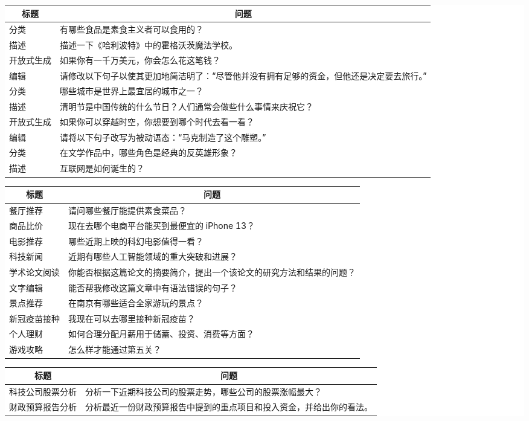 | 标题 | 问题 |
| --- | --- |
| 分类 | 有哪些食品是素食主义者可以食用的？ |
| 描述 | 描述一下《哈利波特》中的霍格沃茨魔法学校。 |
| 开放式生成 | 如果你有一千万美元，你会怎么花这笔钱？ |
| 编辑 | 请修改以下句子以使其更加地简洁明了：“尽管他并没有拥有足够的资金，但他还是决定要去旅行。”|
| 分类 | 哪些城市是世界上最宜居的城市之一？ |
| 描述 | 清明节是中国传统的什么节日？人们通常会做些什么事情来庆祝它？ |
| 开放式生成 | 如果你可以穿越时空，你想要到哪个时代去看一看？ |
| 编辑 | 请将以下句子改写为被动语态：“马克制造了这个雕塑。” |
| 分类 | 在文学作品中，哪些角色是经典的反英雄形象？ |
| 描述 | 互联网是如何诞生的？ |


| 标题                                            | 问题                                                                                                                   |
|-------------------------------------------------|------------------------------------------------------------------------------------------------------------------------|
| 餐厅推荐                                        | 请问哪些餐厅能提供素食菜品？                                                                                           |
| 商品比价                                        | 现在去哪个电商平台能买到最便宜的 iPhone 13？                                                                          |
| 电影推荐                                        | 哪些近期上映的科幻电影值得一看？                                                                                         |
| 科技新闻                                        | 近期有哪些人工智能领域的重大突破和进展？                                                                               |
| 学术论文阅读                                    | 你能否根据这篇论文的摘要简介，提出一个该论文的研究方法和结果的问题？                                                 |
| 文字编辑                                        | 能否帮我修改这篇文章中有语法错误的句子？                                                                               |
| 景点推荐                                        | 在南京有哪些适合全家游玩的景点？                                                                                       |
| 新冠疫苗接种                                    | 我现在可以去哪里接种新冠疫苗？                                                                                        |
| 个人理财                                        | 如何合理分配月薪用于储蓄、投资、消费等方面？                                                                           |
| 游戏攻略                                        | 怎么样才能通过第五关？                                                                                                 |

| 标题                 | 问题                                                                                                                                                                                                                                                                                                                                                                                                                                                                                                                                                                                                                                                                                                                                                                                                                                                                                                                                                    |
|----------------------|-------------------------------------------------------------------------------------------------------------------------------------------------------------------------------------------------------------------------------------------------------------------------------------------------------------------------------------------------------------------------------------------------------------------------------------------------------------------------------------------------------------------------------------------------------------------------------------------------------------------------------------------------------------------------------------------------------------------------------------------------------------------------------------------------------------------------------------------------------------------------------------------------------------------------------------------------------------------------|
| 科技公司股票分析       | 分析一下近期科技公司的股票走势，哪些公司的股票涨幅最大？                                                                                                                                                                                                                                                                                                                                                                                                                                                                                                                                                                                                                                                                                                                                                                                                                                       |
| 财政预算报告分析      | 分析最近一份财政预算报告中提到的重点项目和投入资金，并给出你的看法。                                                                                                                                                                                                                                                                                                                                                                                                                                                                                                                                                                                                                                                                                                                                                                                                                                |